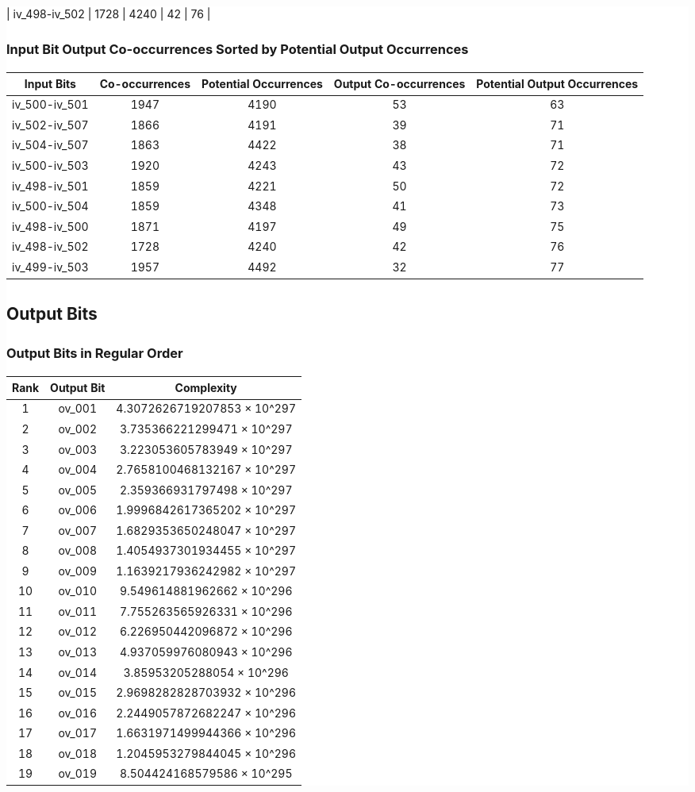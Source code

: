 | iv_498-iv_502 | 1728 | 4240 | 42 | 76 |

### Input Bit Output Co-occurrences Sorted by Potential Output Occurrences

| Input Bits | Co-occurrences | Potential Occurrences | Output Co-occurrences | Potential Output Occurrences |
|:----------:|:--------------:|:---------------------:|:---------------------:|:----------------------------:|
| iv_500-iv_501 | 1947 | 4190 | 53 | 63 |
| iv_502-iv_507 | 1866 | 4191 | 39 | 71 |
| iv_504-iv_507 | 1863 | 4422 | 38 | 71 |
| iv_500-iv_503 | 1920 | 4243 | 43 | 72 |
| iv_498-iv_501 | 1859 | 4221 | 50 | 72 |
| iv_500-iv_504 | 1859 | 4348 | 41 | 73 |
| iv_498-iv_500 | 1871 | 4197 | 49 | 75 |
| iv_498-iv_502 | 1728 | 4240 | 42 | 76 |
| iv_499-iv_503 | 1957 | 4492 | 32 | 77 |

## Output Bits

### Output Bits in Regular Order

| Rank | Output Bit | Complexity |
|:----:|:----------:|:----------:|
| 1 | ov_001 | 4.3072626719207853 × 10^297 |
| 2 | ov_002 | 3.735366221299471 × 10^297 |
| 3 | ov_003 | 3.223053605783949 × 10^297 |
| 4 | ov_004 | 2.7658100468132167 × 10^297 |
| 5 | ov_005 | 2.359366931797498 × 10^297 |
| 6 | ov_006 | 1.9996842617365202 × 10^297 |
| 7 | ov_007 | 1.6829353650248047 × 10^297 |
| 8 | ov_008 | 1.4054937301934455 × 10^297 |
| 9 | ov_009 | 1.1639217936242982 × 10^297 |
| 10 | ov_010 | 9.549614881962662 × 10^296 |
| 11 | ov_011 | 7.755263565926331 × 10^296 |
| 12 | ov_012 | 6.226950442096872 × 10^296 |
| 13 | ov_013 | 4.937059976080943 × 10^296 |
| 14 | ov_014 | 3.85953205288054 × 10^296 |
| 15 | ov_015 | 2.9698282828703932 × 10^296 |
| 16 | ov_016 | 2.2449057872682247 × 10^296 |
| 17 | ov_017 | 1.6631971499944366 × 10^296 |
| 18 | ov_018 | 1.2045953279844045 × 10^296 |
| 19 | ov_019 | 8.504424168579586 × 10^295 |